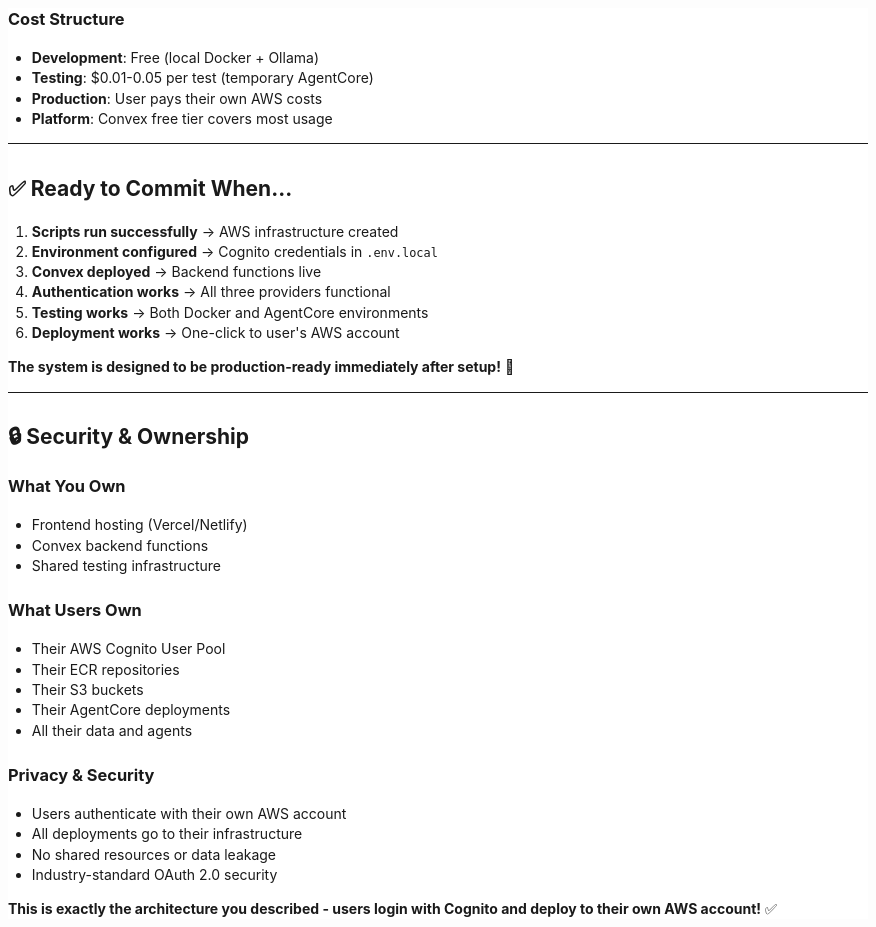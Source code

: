 ### **Cost Structure**
- **Development**: Free (local Docker + Ollama)
- **Testing**: $0.01-0.05 per test (temporary AgentCore)
- **Production**: User pays their own AWS costs
- **Platform**: Convex free tier covers most usage

---

## ✅ Ready to Commit When...

1. **Scripts run successfully** → AWS infrastructure created
2. **Environment configured** → Cognito credentials in `.env.local`
3. **Convex deployed** → Backend functions live
4. **Authentication works** → All three providers functional
5. **Testing works** → Both Docker and AgentCore environments
6. **Deployment works** → One-click to user's AWS account

**The system is designed to be production-ready immediately after setup!** 🚀

---

## 🔒 Security & Ownership

### **What You Own**
- Frontend hosting (Vercel/Netlify)
- Convex backend functions
- Shared testing infrastructure

### **What Users Own**
- Their AWS Cognito User Pool
- Their ECR repositories
- Their S3 buckets
- Their AgentCore deployments
- All their data and agents

### **Privacy & Security**
- Users authenticate with their own AWS account
- All deployments go to their infrastructure
- No shared resources or data leakage
- Industry-standard OAuth 2.0 security

**This is exactly the architecture you described - users login with Cognito and deploy to their own AWS account!** ✅